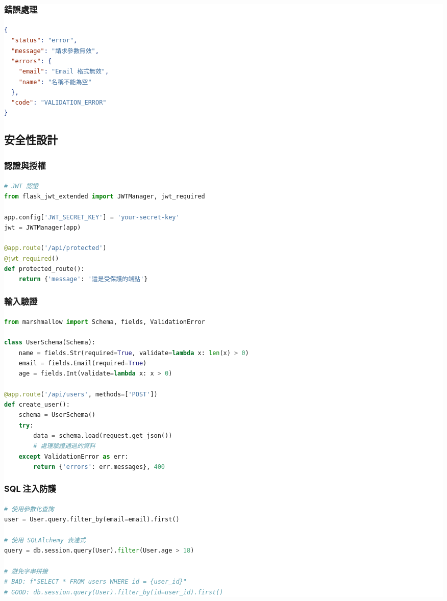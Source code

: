 
### 錯誤處理
```json
{
  "status": "error",
  "message": "請求參數無效",
  "errors": {
    "email": "Email 格式無效",
    "name": "名稱不能為空"
  },
  "code": "VALIDATION_ERROR"
}
```

## 安全性設計

### 認證與授權
```python
# JWT 認證
from flask_jwt_extended import JWTManager, jwt_required

app.config['JWT_SECRET_KEY'] = 'your-secret-key'
jwt = JWTManager(app)

@app.route('/api/protected')
@jwt_required()
def protected_route():
    return {'message': '這是受保護的端點'}
```

### 輸入驗證
```python
from marshmallow import Schema, fields, ValidationError

class UserSchema(Schema):
    name = fields.Str(required=True, validate=lambda x: len(x) > 0)
    email = fields.Email(required=True)
    age = fields.Int(validate=lambda x: x > 0)

@app.route('/api/users', methods=['POST'])
def create_user():
    schema = UserSchema()
    try:
        data = schema.load(request.get_json())
        # 處理驗證通過的資料
    except ValidationError as err:
        return {'errors': err.messages}, 400
```

### SQL 注入防護
```python
# 使用參數化查詢
user = User.query.filter_by(email=email).first()

# 使用 SQLAlchemy 表達式
query = db.session.query(User).filter(User.age > 18)

# 避免字串拼接
# BAD: f"SELECT * FROM users WHERE id = {user_id}"
# GOOD: db.session.query(User).filter_by(id=user_id).first()
```
